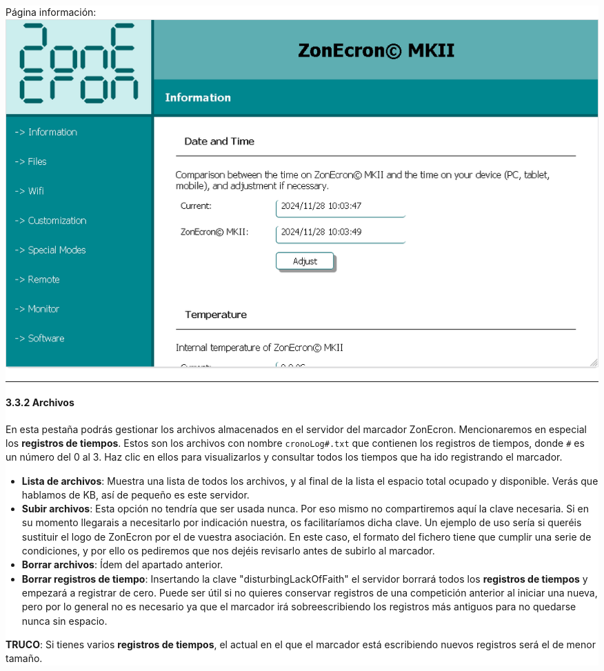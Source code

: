 Página información:
![Página principal web](../images/scoreboard/web_main.png)

---

#### 3.3.2 Archivos

En esta pestaña podrás gestionar los archivos almacenados en el servidor del marcador ZonEcron. Mencionaremos en especial los **registros de tiempos**. Estos son los archivos con nombre `cronoLog#.txt` que contienen los registros de tiempos, donde `#` es un número del 0 al 3. Haz clic en ellos para visualizarlos y consultar todos los tiempos que ha ido registrando el marcador.

- **Lista de archivos**: Muestra una lista de todos los archivos, y al final de la lista el espacio total ocupado y disponible. Verás que hablamos de KB, así de pequeño es este servidor.
- **Subir archivos**: Esta opción no tendría que ser usada nunca. Por eso mismo no compartiremos aquí la clave necesaria. Si en su momento llegarais a necesitarlo por indicación nuestra, os facilitaríamos dicha clave. Un ejemplo de uso sería si queréis sustituir el logo de ZonEcron por el de vuestra asociación. En este caso, el formato del fichero tiene que cumplir una serie de condiciones, y por ello os pediremos que nos dejéis revisarlo antes de subirlo al marcador.
- **Borrar archivos**: Ídem del apartado anterior.
- **Borrar registros de tiempo**: Insertando la clave "disturbingLackOfFaith" el servidor borrará todos los **registros de tiempos** y empezará a registrar de cero. Puede ser útil si no quieres conservar registros de una competición anterior al iniciar una nueva, pero por lo general no es necesario ya que el marcador irá sobreescribiendo los registros más antiguos para no quedarse nunca sin espacio.

**TRUCO**: Si tienes varios **registros de tiempos**, el actual en el que el marcador está escribiendo nuevos registros será el de menor tamaño.
